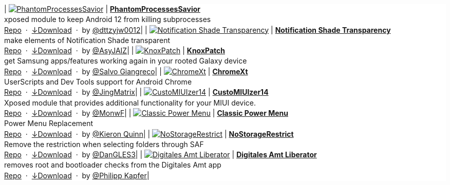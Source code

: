 | <a href="https://www.openapk.net/phantomprocessessavior/com.yhc.phantom.processes.savior/"><img src="https://www.openapk.net/images/icons/phantomprocessessavior-apk-for-android.png" height="48" width="48" alt="PhantomProcessesSavior"></a> | <a href="https://www.openapk.net/phantomprocessessavior/com.yhc.phantom.processes.savior/"><b>PhantomProcessesSavior</b></a><br/>xposed module to keep Android 12 from killing subprocesses<br/><a href="https://github.com/dttzyjw0012/PhantomProcessesSavior">Repo</a> &nbsp;&middot;&nbsp; <a href="https://www.openapk.net/phantomprocessessavior/com.yhc.phantom.processes.savior/apk/download">↓Download</a> &nbsp;&middot;&nbsp; by <a href="https://github.com/dttzyjw0012">@dttzyjw0012</a>|
| <a href="https://www.openapk.net/notification-shade-transparency/com.asyjaiz.A12blur/"><img src="https://www.openapk.net/images/default-icon.svg" height="48" width="48" alt="Notification Shade Transparency"></a> | <a href="https://www.openapk.net/notification-shade-transparency/com.asyjaiz.A12blur/"><b>Notification Shade Transparency</b></a><br/>make elements of Notification Shade transparent<br/><a href="https://github.com/AsyJAIZ/Notification-Shade-Transparency">Repo</a> &nbsp;&middot;&nbsp; <a href="https://www.openapk.net/notification-shade-transparency/com.asyjaiz.A12blur/apk/download">↓Download</a> &nbsp;&middot;&nbsp; by <a href="https://github.com/AsyJAIZ">@AsyJAIZ</a>|
| <a href="https://www.openapk.net/knoxpatch/io.mesalabs.knoxpatch/"><img src="https://www.openapk.net/images/icons/knoxpatch-apk-for-android.png" height="48" width="48" alt="KnoxPatch"></a> | <a href="https://www.openapk.net/knoxpatch/io.mesalabs.knoxpatch/"><b>KnoxPatch</b></a><br/>get Samsung apps/features working again in your rooted Galaxy device<br/><a href="https://github.com/salvogiangri/KnoxPatch">Repo</a> &nbsp;&middot;&nbsp; <a href="https://www.openapk.net/knoxpatch/io.mesalabs.knoxpatch/apk/download">↓Download</a> &nbsp;&middot;&nbsp; by <a href="https://github.com/salvogiangri">@Salvo Giangreco</a>|
| <a href="https://www.openapk.net/chromext/org.matrix.chromext/"><img src="https://www.openapk.net/images/icons/chromext-apk-for-android.png" height="48" width="48" alt="ChromeXt"></a> | <a href="https://www.openapk.net/chromext/org.matrix.chromext/"><b>ChromeXt</b></a><br/>UserScripts and Dev Tools support for Android Chrome<br/><a href="https://github.com/JingMatrix/ChromeXt">Repo</a> &nbsp;&middot;&nbsp; <a href="https://www.openapk.net/chromext/org.matrix.chromext/apk/download">↓Download</a> &nbsp;&middot;&nbsp; by <a href="https://github.com/JingMatrix">@JingMatrix</a>|
| <a href="https://www.openapk.net/customiuizer14/name.monwf.customiuizer/"><img src="https://www.openapk.net/images/icons/customiuizer14-apk-for-android.png" height="48" width="48" alt="CustoMIUIzer14"></a> | <a href="https://www.openapk.net/customiuizer14/name.monwf.customiuizer/"><b>CustoMIUIzer14</b></a><br/>Xposed module that provides additional functionality for your MIUI device.<br/><a href="https://github.com/MonwF/customiuizer">Repo</a> &nbsp;&middot;&nbsp; <a href="https://www.openapk.net/customiuizer14/name.monwf.customiuizer/apk/download">↓Download</a> &nbsp;&middot;&nbsp; by <a href="https://github.com/MonwF">@MonwF</a>|
| <a href="https://www.openapk.net/classic-power-menu/com.kieronquinn.app.classicpowermenu/"><img src="https://www.openapk.net/images/icons/Screenshot 2024-09-17 at 18.24.26.png" height="48" width="48" alt="Classic Power Menu"></a> | <a href="https://www.openapk.net/classic-power-menu/com.kieronquinn.app.classicpowermenu/"><b>Classic Power Menu</b></a><br/>Power Menu Replacement<br/><a href="https://github.com/KieronQuinn/ClassicPowerMenu">Repo</a> &nbsp;&middot;&nbsp; <a href="https://www.openapk.net/classic-power-menu/com.kieronquinn.app.classicpowermenu/apk/download">↓Download</a> &nbsp;&middot;&nbsp; by <a href="https://github.com/KieronQuinn">@Kieron Quinn</a>|
| <a href="https://www.openapk.net/nostoragerestrict/com.github.dan.NoStorageRestrict/"><img src="https://www.openapk.net/images/default-icon.svg" height="48" width="48" alt="NoStorageRestrict"></a> | <a href="https://www.openapk.net/nostoragerestrict/com.github.dan.NoStorageRestrict/"><b>NoStorageRestrict</b></a><br/>Remove the restriction when selecting folders through SAF<br/><a href="https://github.com/Xposed-Modules-Repo/com.github.dan.nostoragerestrict">Repo</a> &nbsp;&middot;&nbsp; <a href="https://www.openapk.net/nostoragerestrict/com.github.dan.NoStorageRestrict/apk/download">↓Download</a> &nbsp;&middot;&nbsp; by <a href="https://github.com/Xposed-Modules-Repo">@DanGLES3</a>|
| <a href="https://www.openapk.net/digitales-amt-liberator/it.kapfer.digitalesamt.liberator/"><img src="https://www.openapk.net/images/icons/digitales-amt-liberator-apk-for-android.png" height="48" width="48" alt="Digitales Amt Liberator"></a> | <a href="https://www.openapk.net/digitales-amt-liberator/it.kapfer.digitalesamt.liberator/"><b>Digitales Amt Liberator</b></a><br/>removes root and bootloader checks from the Digitales Amt app<br/><a href="https://github.com/Crazyphil/digitales-amt-liberator">Repo</a> &nbsp;&middot;&nbsp; <a href="https://www.openapk.net/digitales-amt-liberator/it.kapfer.digitalesamt.liberator/apk/download">↓Download</a> &nbsp;&middot;&nbsp; by <a href="https://github.com/Crazyphil">@Philipp Kapfer</a>|